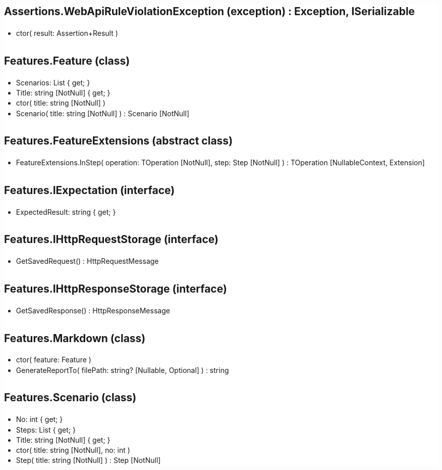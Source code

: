 ## Assertions.WebApiRuleViolationException (exception) : Exception, ISerializable
 - ctor(
     result: Assertion+Result
   )

## Features.Feature (class)
 - Scenarios: List<Scenario> { get; }
 - Title: string [NotNull] { get; }
 - ctor(
     title: string [NotNull]
   )
 - Scenario(
     title: string [NotNull]
   ) : Scenario [NotNull]

## Features.FeatureExtensions (abstract class)
 - FeatureExtensions.InStep<TOperation>(
     operation: TOperation [NotNull],
     step: Step [NotNull]
   ) : TOperation [NullableContext, Extension]

## Features.IExpectation (interface)
 - ExpectedResult: string { get; }

## Features.IHttpRequestStorage (interface)
 - GetSavedRequest() : HttpRequestMessage

## Features.IHttpResponseStorage (interface)
 - GetSavedResponse() : HttpResponseMessage

## Features.Markdown (class)
 - ctor(
     feature: Feature
   )
 - GenerateReportTo(
     filePath: string? [Nullable, Optional]
   ) : string

## Features.Scenario (class)
 - No: int { get; }
 - Steps: List<Step> { get; }
 - Title: string [NotNull] { get; }
 - ctor(
     title: string [NotNull],
     no: int
   )
 - Step(
     title: string [NotNull]
   ) : Step [NotNull]
